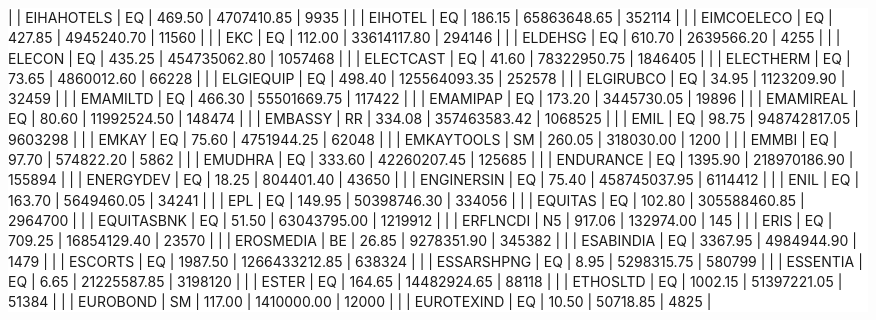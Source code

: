 |  | EIHAHOTELS | EQ | 469.50 | 4707410.85 | 9935 |
|  | EIHOTEL | EQ | 186.15 | 65863648.65 | 352114 |
|  | EIMCOELECO | EQ | 427.85 | 4945240.70 | 11560 |
|  | EKC | EQ | 112.00 | 33614117.80 | 294146 |
|  | ELDEHSG | EQ | 610.70 | 2639566.20 | 4255 |
|  | ELECON | EQ | 435.25 | 454735062.80 | 1057468 |
|  | ELECTCAST | EQ | 41.60 | 78322950.75 | 1846405 |
|  | ELECTHERM | EQ | 73.65 | 4860012.60 | 66228 |
|  | ELGIEQUIP | EQ | 498.40 | 125564093.35 | 252578 |
|  | ELGIRUBCO | EQ | 34.95 | 1123209.90 | 32459 |
|  | EMAMILTD | EQ | 466.30 | 55501669.75 | 117422 |
|  | EMAMIPAP | EQ | 173.20 | 3445730.05 | 19896 |
|  | EMAMIREAL | EQ | 80.60 | 11992524.50 | 148474 |
|  | EMBASSY | RR | 334.08 | 357463583.42 | 1068525 |
|  | EMIL | EQ | 98.75 | 948742817.05 | 9603298 |
|  | EMKAY | EQ | 75.60 | 4751944.25 | 62048 |
|  | EMKAYTOOLS | SM | 260.05 | 318030.00 | 1200 |
|  | EMMBI | EQ | 97.70 | 574822.20 | 5862 |
|  | EMUDHRA | EQ | 333.60 | 42260207.45 | 125685 |
|  | ENDURANCE | EQ | 1395.90 | 218970186.90 | 155894 |
|  | ENERGYDEV | EQ | 18.25 | 804401.40 | 43650 |
|  | ENGINERSIN | EQ | 75.40 | 458745037.95 | 6114412 |
|  | ENIL | EQ | 163.70 | 5649460.05 | 34241 |
|  | EPL | EQ | 149.95 | 50398746.30 | 334056 |
|  | EQUITAS | EQ | 102.80 | 305588460.85 | 2964700 |
|  | EQUITASBNK | EQ | 51.50 | 63043795.00 | 1219912 |
|  | ERFLNCDI | N5 | 917.06 | 132974.00 | 145 |
|  | ERIS | EQ | 709.25 | 16854129.40 | 23570 |
|  | EROSMEDIA | BE | 26.85 | 9278351.90 | 345382 |
|  | ESABINDIA | EQ | 3367.95 | 4984944.90 | 1479 |
|  | ESCORTS | EQ | 1987.50 | 1266433212.85 | 638324 |
|  | ESSARSHPNG | EQ | 8.95 | 5298315.75 | 580799 |
|  | ESSENTIA | EQ | 6.65 | 21225587.85 | 3198120 |
|  | ESTER | EQ | 164.65 | 14482924.65 | 88118 |
|  | ETHOSLTD | EQ | 1002.15 | 51397221.05 | 51384 |
|  | EUROBOND | SM | 117.00 | 1410000.00 | 12000 |
|  | EUROTEXIND | EQ | 10.50 | 50718.85 | 4825 |